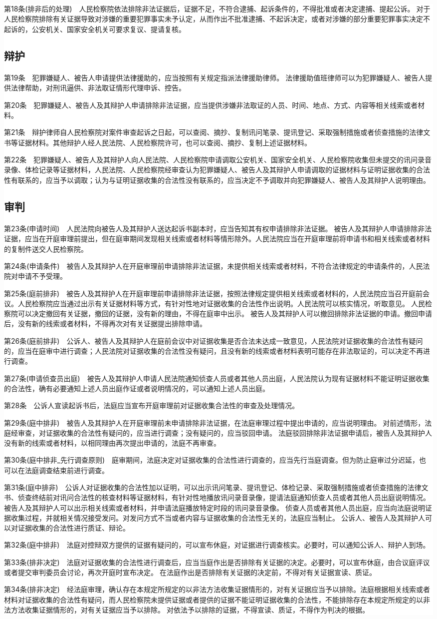 第18条(排非后的处理) 人民检察院依法排除非法证据后，证据不足，不符合逮捕、起诉条件的，不得批准或者决定逮捕、提起公诉。
对于人民检察院排除有关证据导致对涉嫌的重要犯罪事实未予认定，从而作出不批准逮捕、不起诉决定，或者对涉嫌的部分重要犯罪事实决定不起诉的，公安机关、国家安全机关可要求复议、提请复核。

## 辩护

第19条 犯罪嫌疑人、被告人申请提供法律援助的，应当按照有关规定指派法律援助律师。
法律援助值班律师可以为犯罪嫌疑人、被告人提供法律帮助，对刑讯逼供、非法取证情形代理申诉、控告。

第20条 犯罪嫌疑人、被告人及其辩护人申请排除非法证据，应当提供涉嫌非法取证的人员、时间、地点、方式、内容等相关线索或者材料。

第21条 辩护律师自人民检察院对案件审查起诉之日起，可以查阅、摘抄、复制讯问笔录、提讯登记、采取强制措施或者侦查措施的法律文书等证据材料。其他辩护人经人民法院、人民检察院许可，也可以查阅、摘抄、复制上述证据材料。

第22条 犯罪嫌疑人、被告人及其辩护人向人民法院、人民检察院申请调取公安机关、国家安全机关、人民检察院收集但未提交的讯问录音录像、体检记录等证据材料，人民法院、人民检察院经审查认为犯罪嫌疑人、被告人及其辩护人申请调取的证据材料与证明证据收集的合法性有联系的，应当予以调取；认为与证明证据收集的合法性没有联系的，应当决定不予调取并向犯罪嫌疑人、被告人及其辩护人说明理由。

## 审判


第23条(申请时间) 人民法院向被告人及其辩护人送达起诉书副本时，应当告知其有权申请排除非法证据。
被告人及其辩护人申请排除非法证据，应当在开庭审理前提出，但在庭审期间发现相关线索或者材料等情形除外。人民法院应当在开庭审理前将申请书和相关线索或者材料的复制件送交人民检察院。

第24条(申请条件) 被告人及其辩护人在开庭审理前申请排除非法证据，未提供相关线索或者材料，不符合法律规定的申请条件的，人民法院对申请不予受理。

第25条(庭前排非) 被告人及其辩护人在开庭审理前申请排除非法证据，按照法律规定提供相关线索或者材料的，人民法院应当召开庭前会议。人民检察院应当通过出示有关证据材料等方式，有针对性地对证据收集的合法性作出说明。人民法院可以核实情况，听取意见。
人民检察院可以决定撤回有关证据，撤回的证据，没有新的理由，不得在庭审中出示。
被告人及其辩护人可以撤回排除非法证据的申请。撤回申请后，没有新的线索或者材料，不得再次对有关证据提出排除申请。

第26条(庭前排非) 公诉人、被告人及其辩护人在庭前会议中对证据收集是否合法未达成一致意见，人民法院对证据收集的合法性有疑问的，应当在庭审中进行调查；人民法院对证据收集的合法性没有疑问，且没有新的线索或者材料表明可能存在非法取证的，可以决定不再进行调查。

第27条(申请侦查员出庭) 被告人及其辩护人申请人民法院通知侦查人员或者其他人员出庭，人民法院认为现有证据材料不能证明证据收集的合法性，确有必要通知上述人员出庭作证或者说明情况的，可以通知上述人员出庭。

第28条 公诉人宣读起诉书后，法庭应当宣布开庭审理前对证据收集合法性的审查及处理情况。

第29条(庭中排非) 被告人及其辩护人在开庭审理前未申请排除非法证据，在法庭审理过程中提出申请的，应当说明理由。
对前述情形，法庭经审查，对证据收集的合法性有疑问的，应当进行调查；没有疑问的，应当驳回申请。
法庭驳回排除非法证据申请后，被告人及其辩护人没有新的线索或者材料，以相同理由再次提出申请的，法庭不再审查。

第30条(庭中排非_先行调查原则) 庭审期间，法庭决定对证据收集的合法性进行调查的，应当先行当庭调查。但为防止庭审过分迟延，也可以在法庭调查结束前进行调查。

第31条(庭中排非) 公诉人对证据收集的合法性加以证明，可以出示讯问笔录、提讯登记、体检记录、采取强制措施或者侦查措施的法律文书、侦查终结前对讯问合法性的核查材料等证据材料，有针对性地播放讯问录音录像，提请法庭通知侦查人员或者其他人员出庭说明情况。
被告人及其辩护人可以出示相关线索或者材料，并申请法庭播放特定时段的讯问录音录像。
侦查人员或者其他人员出庭，应当向法庭说明证据收集过程，并就相关情况接受发问。对发问方式不当或者内容与证据收集的合法性无关的，法庭应当制止。
公诉人、被告人及其辩护人可以对证据收集的合法性进行质证、辩论。

第32条(庭中排非) 法庭对控辩双方提供的证据有疑问的，可以宣布休庭，对证据进行调查核实。必要时，可以通知公诉人、辩护人到场。

第33条(排非决定) 法庭对证据收集的合法性进行调查后，应当当庭作出是否排除有关证据的决定。必要时，可以宣布休庭，由合议庭评议或者提交审判委员会讨论，再次开庭时宣布决定。
在法庭作出是否排除有关证据的决定前，不得对有关证据宣读、质证。

第34条(排非决定) 经法庭审理，确认存在本规定所规定的以非法方法收集证据情形的，对有关证据应当予以排除。法庭根据相关线索或者材料对证据收集的合法性有疑问，而人民检察院未提供证据或者提供的证据不能证明证据收集的合法性，不能排除存在本规定所规定的以非法方法收集证据情形的，对有关证据应当予以排除。
对依法予以排除的证据，不得宣读、质证，不得作为判决的根据。
